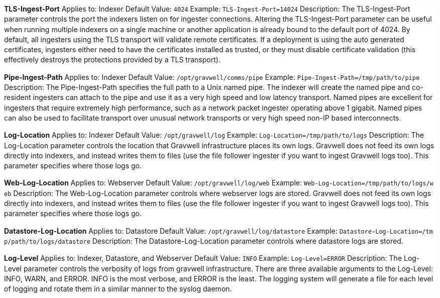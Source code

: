 **TLS-Ingest-Port**
Applies to:        Indexer
Default Value:        `4024`
Example:        `TLS-Ingest-Port=14024`
Description:        The TLS-Ingest-Port parameter controls the port the indexers listen on for ingester connections.  Altering the TLS-Ingest-Port parameter can be useful when running multiple indexers on a single machine or another application is already bound to the default port of 4024.  By default, all ingesters using the TLS transport will validate remote certificates.  If a deployment is using the auto generated certificates, ingesters either need to have the certificates installed as trusted, or they must disable certificate validation (this effectively destroys the protections provided by a TLS transport).

**Pipe-Ingest-Path**
Applies to:			Indexer
Default Value:		`/opt/gravwell/comms/pipe`
Example:			`Pipe-Ingest-Path=/tmp/path/to/pipe`
Description:		The Pipe-Ingest-Path specifies the full path to a Unix named pipe.  The indexer will create the named pipe and co-resident ingesters can attach to the pipe and use it as a very high speed and low latency transport.  Named pipes are excellent for ingesters that require extremely high performance, such as a network packet ingester operating above 1 gigabit.  Named pipes can also be used to facilitate transport over unusual network transports or very high speed non-IP based interconnects.

**Log-Location**
Applies to:        Indexer
Default Value:        `/opt/gravwell/log`
Example:        `Log-Location=/tmp/path/to/logs`
Description:        The Log-Location parameter controls the location that Gravwell infrastructure places its own logs.  Gravwell does not feed its own logs directly into indexers, and instead writes them to files (use the file follower ingester if you want to ingest Gravwell logs too).  This parameter specifies where those logs go.

**Web-Log-Location**
Applies to:        Webserver
Default Value:        `/opt/gravwell/log/web`
Example:        `Web-Log-Location=/tmp/path/to/logs/web`
Description:        The Web-Log-Location parameter controls where webserver logs are stored.  Gravwell does not feed its own logs directly into indexers, and instead writes them to files (use the file follower ingester if you want to ingest Gravwell logs too).  This parameter specifies where those logs go.

**Datastore-Log-Location**
Applies to:		Datastore
Default Value:	`/opt/gravwell/log/datastore`
Example:		`Datastore-Log-Location=/tmp/path/to/logs/datastore`
Description:	The Datastore-Log-Location parameter controls where datastore logs are stored.

**Log-Level**
Applies to:        Indexer, Datastore, and Webserver
Default Value:        `INFO`
Example:        `Log-Level=ERROR`
Description:        The Log-Level parameter controls the verbosity of logs from gravwell infrastructure.  There are three available arguments to the Log-Level: INFO, WARN, and ERROR.  INFO is the most verbose, and ERROR is the least.  The logging system will generate a file for each level of logging and rotate them in a similar manner to the syslog daemon.
